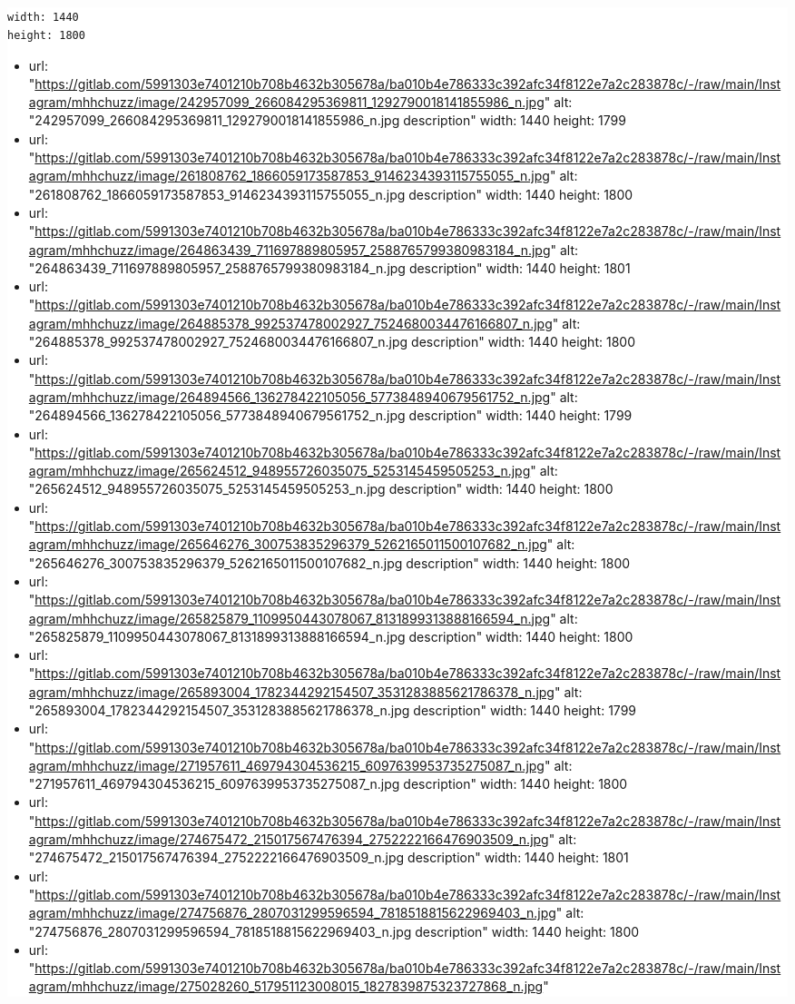     width: 1440
    height: 1800
  - url: "https://gitlab.com/5991303e7401210b708b4632b305678a/ba010b4e786333c392afc34f8122e7a2c283878c/-/raw/main/Instagram/mhhchuzz/image/242957099_266084295369811_1292790018141855986_n.jpg"
    alt: "242957099_266084295369811_1292790018141855986_n.jpg description"
    width: 1440
    height: 1799
  - url: "https://gitlab.com/5991303e7401210b708b4632b305678a/ba010b4e786333c392afc34f8122e7a2c283878c/-/raw/main/Instagram/mhhchuzz/image/261808762_1866059173587853_9146234393115755055_n.jpg"
    alt: "261808762_1866059173587853_9146234393115755055_n.jpg description"
    width: 1440
    height: 1800
  - url: "https://gitlab.com/5991303e7401210b708b4632b305678a/ba010b4e786333c392afc34f8122e7a2c283878c/-/raw/main/Instagram/mhhchuzz/image/264863439_711697889805957_2588765799380983184_n.jpg"
    alt: "264863439_711697889805957_2588765799380983184_n.jpg description"
    width: 1440
    height: 1801
  - url: "https://gitlab.com/5991303e7401210b708b4632b305678a/ba010b4e786333c392afc34f8122e7a2c283878c/-/raw/main/Instagram/mhhchuzz/image/264885378_992537478002927_7524680034476166807_n.jpg"
    alt: "264885378_992537478002927_7524680034476166807_n.jpg description"
    width: 1440
    height: 1800
  - url: "https://gitlab.com/5991303e7401210b708b4632b305678a/ba010b4e786333c392afc34f8122e7a2c283878c/-/raw/main/Instagram/mhhchuzz/image/264894566_136278422105056_5773848940679561752_n.jpg"
    alt: "264894566_136278422105056_5773848940679561752_n.jpg description"
    width: 1440
    height: 1799
  - url: "https://gitlab.com/5991303e7401210b708b4632b305678a/ba010b4e786333c392afc34f8122e7a2c283878c/-/raw/main/Instagram/mhhchuzz/image/265624512_948955726035075_5253145459505253_n.jpg"
    alt: "265624512_948955726035075_5253145459505253_n.jpg description"
    width: 1440
    height: 1800
  - url: "https://gitlab.com/5991303e7401210b708b4632b305678a/ba010b4e786333c392afc34f8122e7a2c283878c/-/raw/main/Instagram/mhhchuzz/image/265646276_300753835296379_5262165011500107682_n.jpg"
    alt: "265646276_300753835296379_5262165011500107682_n.jpg description"
    width: 1440
    height: 1800
  - url: "https://gitlab.com/5991303e7401210b708b4632b305678a/ba010b4e786333c392afc34f8122e7a2c283878c/-/raw/main/Instagram/mhhchuzz/image/265825879_1109950443078067_8131899313888166594_n.jpg"
    alt: "265825879_1109950443078067_8131899313888166594_n.jpg description"
    width: 1440
    height: 1800
  - url: "https://gitlab.com/5991303e7401210b708b4632b305678a/ba010b4e786333c392afc34f8122e7a2c283878c/-/raw/main/Instagram/mhhchuzz/image/265893004_1782344292154507_3531283885621786378_n.jpg"
    alt: "265893004_1782344292154507_3531283885621786378_n.jpg description"
    width: 1440
    height: 1799
  - url: "https://gitlab.com/5991303e7401210b708b4632b305678a/ba010b4e786333c392afc34f8122e7a2c283878c/-/raw/main/Instagram/mhhchuzz/image/271957611_469794304536215_6097639953735275087_n.jpg"
    alt: "271957611_469794304536215_6097639953735275087_n.jpg description"
    width: 1440
    height: 1800
  - url: "https://gitlab.com/5991303e7401210b708b4632b305678a/ba010b4e786333c392afc34f8122e7a2c283878c/-/raw/main/Instagram/mhhchuzz/image/274675472_215017567476394_2752222166476903509_n.jpg"
    alt: "274675472_215017567476394_2752222166476903509_n.jpg description"
    width: 1440
    height: 1801
  - url: "https://gitlab.com/5991303e7401210b708b4632b305678a/ba010b4e786333c392afc34f8122e7a2c283878c/-/raw/main/Instagram/mhhchuzz/image/274756876_2807031299596594_7818518815622969403_n.jpg"
    alt: "274756876_2807031299596594_7818518815622969403_n.jpg description"
    width: 1440
    height: 1800
  - url: "https://gitlab.com/5991303e7401210b708b4632b305678a/ba010b4e786333c392afc34f8122e7a2c283878c/-/raw/main/Instagram/mhhchuzz/image/275028260_517951123008015_1827839875323727868_n.jpg"